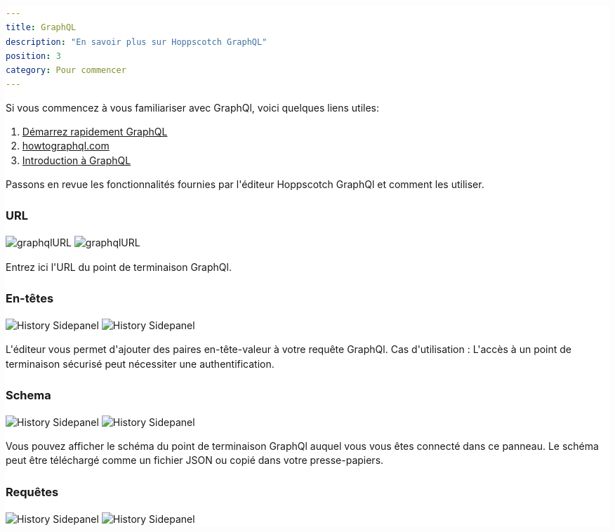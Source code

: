```yaml
---
title: GraphQL
description: "En savoir plus sur Hoppscotch GraphQL"
position: 3
category: Pour commencer
---
```


<video loop playsinline controls>
  <source src="/graphql/GraphQlDemoSpaceX.webm" type="video/webm" />
  <source src="/graphql/GraphQlDemoSpaceX.mp4"  type="video/mp4"  />
</video>

Si vous commencez à vous familiariser avec GraphQl, voici quelques liens utiles:

1. [Démarrez rapidement GraphQL](/quickstart/graphql)
2. <a href="https://www.howtographql.com/">howtographql.com</a>
3. <a href="https://graphql.org/learn/">Introduction à GraphQL</a>

Passons en revue les fonctionnalités fournies par l'éditeur Hoppscotch GraphQl et comment les utiliser.

### URL

<img src="/graphql/GraphqlURL-dark.png" class="dark-img" height="1280" width="640" alt="graphqlURL"/>
<img src="/graphql/GraphqlURL-light.png" class="light-img" height="1280" width="640" alt="graphqlURL"/>

Entrez ici l'URL du point de terminaison GraphQl.

### En-têtes

<img src="/graphql/GraphQlHeaderHighlight.png" class="dark-img" height="1280" width="640" alt="History Sidepanel"/>
<img src="/graphql/GraphQlHeaderHighlight-light.png" class="light-img" height="1280" width="640" alt="History Sidepanel"/>

L'éditeur vous permet d'ajouter des paires en-tête-valeur à votre requête GraphQl.
Cas d'utilisation :
L'accès à un point de terminaison sécurisé peut nécessiter une authentification.

### Schema

<img src="/graphql/GraphqlSchema-dark.png" class="dark-img" height="1280" width="640" alt="History Sidepanel"/>
<img src="/graphql/GraphqlSchema-light.png" class="light-img" height="1280" width="640" alt="History Sidepanel"/>

Vous pouvez afficher le schéma du point de terminaison GraphQl auquel vous vous êtes connecté dans ce panneau. Le schéma peut être téléchargé comme un fichier JSON ou copié dans votre presse-papiers.

### Requêtes

<img src="/graphql/graphqlQuery-dark.png" class="dark-img" height="1280" width="640" alt="History Sidepanel"/>
<img src="/graphql/graphqlQuery-light.png" class="light-img" height="1280" width="640" alt="History Sidepanel"/>
